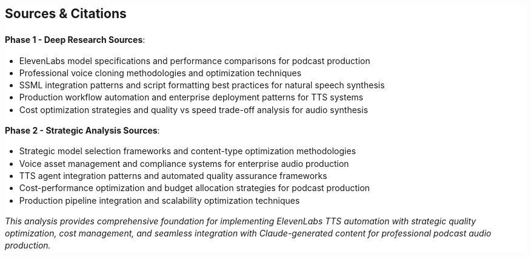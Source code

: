 ## Sources & Citations

**Phase 1 - Deep Research Sources**:
- ElevenLabs model specifications and performance comparisons for podcast production
- Professional voice cloning methodologies and optimization techniques
- SSML integration patterns and script formatting best practices for natural speech synthesis
- Production workflow automation and enterprise deployment patterns for TTS systems
- Cost optimization strategies and quality vs speed trade-off analysis for audio synthesis

**Phase 2 - Strategic Analysis Sources**:
- Strategic model selection frameworks and content-type optimization methodologies
- Voice asset management and compliance systems for enterprise audio production
- TTS agent integration patterns and automated quality assurance frameworks
- Cost-performance optimization and budget allocation strategies for podcast production
- Production pipeline integration and scalability optimization techniques

*This analysis provides comprehensive foundation for implementing ElevenLabs TTS automation with strategic quality optimization, cost management, and seamless integration with Claude-generated content for professional podcast audio production.*
